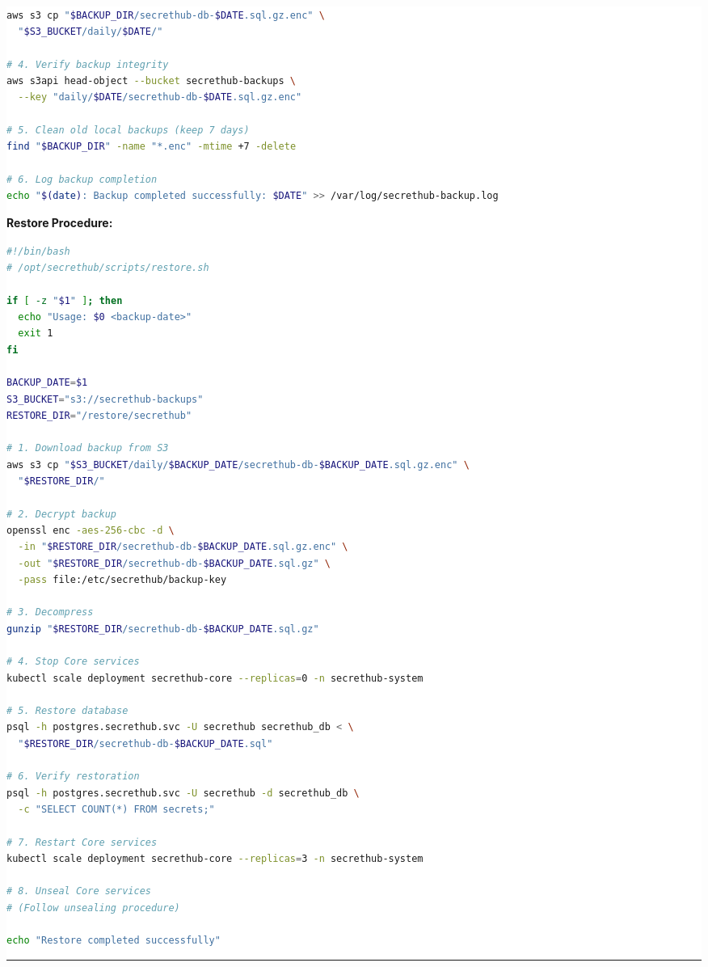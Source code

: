 ```bash
aws s3 cp "$BACKUP_DIR/secrethub-db-$DATE.sql.gz.enc" \
  "$S3_BUCKET/daily/$DATE/"

# 4. Verify backup integrity
aws s3api head-object --bucket secrethub-backups \
  --key "daily/$DATE/secrethub-db-$DATE.sql.gz.enc"

# 5. Clean old local backups (keep 7 days)
find "$BACKUP_DIR" -name "*.enc" -mtime +7 -delete

# 6. Log backup completion
echo "$(date): Backup completed successfully: $DATE" >> /var/log/secrethub-backup.log
```

**Restore Procedure:**
```bash
#!/bin/bash
# /opt/secrethub/scripts/restore.sh

if [ -z "$1" ]; then
  echo "Usage: $0 <backup-date>"
  exit 1
fi

BACKUP_DATE=$1
S3_BUCKET="s3://secrethub-backups"
RESTORE_DIR="/restore/secrethub"

# 1. Download backup from S3
aws s3 cp "$S3_BUCKET/daily/$BACKUP_DATE/secrethub-db-$BACKUP_DATE.sql.gz.enc" \
  "$RESTORE_DIR/"

# 2. Decrypt backup
openssl enc -aes-256-cbc -d \
  -in "$RESTORE_DIR/secrethub-db-$BACKUP_DATE.sql.gz.enc" \
  -out "$RESTORE_DIR/secrethub-db-$BACKUP_DATE.sql.gz" \
  -pass file:/etc/secrethub/backup-key

# 3. Decompress
gunzip "$RESTORE_DIR/secrethub-db-$BACKUP_DATE.sql.gz"

# 4. Stop Core services
kubectl scale deployment secrethub-core --replicas=0 -n secrethub-system

# 5. Restore database
psql -h postgres.secrethub.svc -U secrethub secrethub_db < \
  "$RESTORE_DIR/secrethub-db-$BACKUP_DATE.sql"

# 6. Verify restoration
psql -h postgres.secrethub.svc -U secrethub -d secrethub_db \
  -c "SELECT COUNT(*) FROM secrets;"

# 7. Restart Core services
kubectl scale deployment secrethub-core --replicas=3 -n secrethub-system

# 8. Unseal Core services
# (Follow unsealing procedure)

echo "Restore completed successfully"
```

---